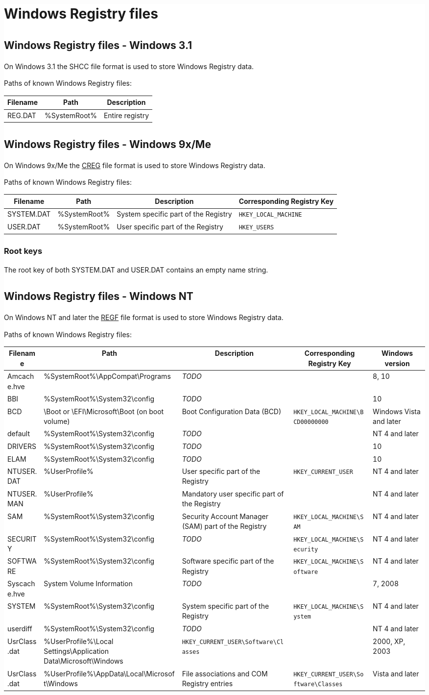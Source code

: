 # Windows Registry files

## Windows Registry files - Windows 3.1

On Windows 3.1 the SHCC file format is used to store Windows Registry data.

Paths of known Windows Registry files:

Filename | Path | Description
--- | --- | ---
REG.DAT | %SystemRoot% | Entire registry

## Windows Registry files - Windows 9x/Me

On Windows 9x/Me the [CREG](https://github.com/libyal/libcreg/blob/main/documentation/Windows%209x%20Registry%20File%20(CREG)%20format.asciidoc)
file format is used to store Windows Registry data.

Paths of known Windows Registry files:

Filename | Path | Description | Corresponding Registry Key
--- | --- | --- | ---
SYSTEM.DAT | %SystemRoot% | System specific part of the Registry | `HKEY_LOCAL_MACHINE`
USER.DAT | %SystemRoot% | User specific part of the Registry | `HKEY_USERS`

### Root keys

The root key of both SYSTEM.DAT and USER.DAT contains an empty name string.

## Windows Registry files - Windows NT

On Windows NT and later the [REGF](https://github.com/libyal/libregf/blob/main/documentation/Windows%20NT%20Registry%20File%20(REGF)%20format.asciidoc)
file format is used to store Windows Registry data.

Paths of known Windows Registry files:

Filename | Path | Description | Corresponding Registry Key | Windows version
--- | --- | --- | --- | ---
Amcache.hve | %SystemRoot%\AppCompat\Programs | *TODO* | | 8, 10
BBI | %SystemRoot%\System32\config | *TODO* | | 10
BCD | \Boot or \EFI\Microsoft\Boot (on boot volume) | Boot Configuration Data (BCD) | `HKEY_LOCAL_MACHINE\BCD00000000` | Windows Vista and later
default | %SystemRoot%\System32\config | *TODO* | | NT 4 and later
DRIVERS | %SystemRoot%\System32\config | *TODO* | | 10
ELAM | %SystemRoot%\System32\config | *TODO* | | 10
NTUSER.DAT | %UserProfile% | User specific part of the Registry | `HKEY_CURRENT_USER` | NT 4 and later
NTUSER.MAN | %UserProfile% | Mandatory user specific part of the Registry | | NT 4 and later
SAM | %SystemRoot%\System32\config | Security Account Manager (SAM) part of the Registry | `HKEY_LOCAL_MACHINE\SAM` | NT 4 and later
SECURITY | %SystemRoot%\System32\config | *TODO* | `HKEY_LOCAL_MACHINE\Security` | NT 4 and later
SOFTWARE | %SystemRoot%\System32\config | Software specific part of the Registry | `HKEY_LOCAL_MACHINE\Software` | NT 4 and later
Syscache.hve | System Volume Information | *TODO* | | 7, 2008
SYSTEM | %SystemRoot%\System32\config | System specific part of the Registry | `HKEY_LOCAL_MACHINE\System` | NT 4 and later
userdiff | %SystemRoot%\System32\config | *TODO* | | NT 4 and later
UsrClass.dat | %UserProfile%\Local Settings\Application Data\Microsoft\Windows | `HKEY_CURRENT_USER\Software\Classes` | | 2000, XP, 2003
UsrClass.dat | %UserProfile%\AppData\Local\Microsoft\Windows | File associations and COM Registry entries | `HKEY_CURRENT_USER\Software\Classes` | Vista and later
